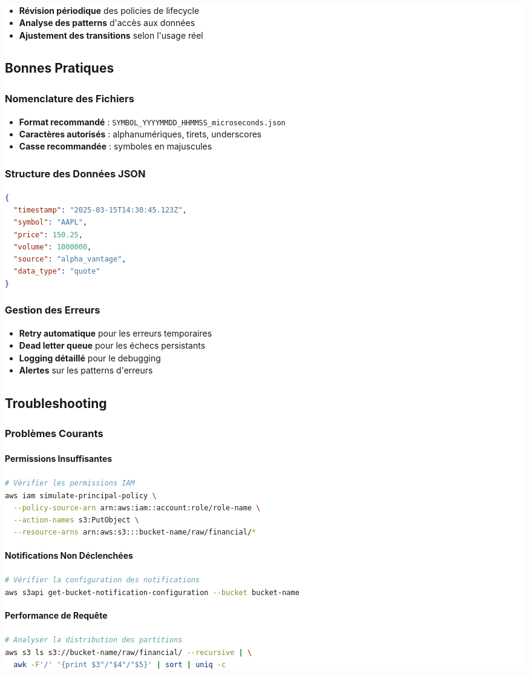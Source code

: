 - **Révision périodique** des policies de lifecycle
- **Analyse des patterns** d'accès aux données
- **Ajustement des transitions** selon l'usage réel

## Bonnes Pratiques

### Nomenclature des Fichiers

- **Format recommandé** : `SYMBOL_YYYYMMDD_HHMMSS_microseconds.json`
- **Caractères autorisés** : alphanumériques, tirets, underscores
- **Casse recommandée** : symboles en majuscules

### Structure des Données JSON

```json
{
  "timestamp": "2025-03-15T14:30:45.123Z",
  "symbol": "AAPL",
  "price": 150.25,
  "volume": 1000000,
  "source": "alpha_vantage",
  "data_type": "quote"
}
```

### Gestion des Erreurs

- **Retry automatique** pour les erreurs temporaires
- **Dead letter queue** pour les échecs persistants
- **Logging détaillé** pour le debugging
- **Alertes** sur les patterns d'erreurs

## Troubleshooting

### Problèmes Courants

#### Permissions Insuffisantes
```bash
# Vérifier les permissions IAM
aws iam simulate-principal-policy \
  --policy-source-arn arn:aws:iam::account:role/role-name \
  --action-names s3:PutObject \
  --resource-arns arn:aws:s3:::bucket-name/raw/financial/*
```

#### Notifications Non Déclenchées
```bash
# Vérifier la configuration des notifications
aws s3api get-bucket-notification-configuration --bucket bucket-name
```

#### Performance de Requête
```bash
# Analyser la distribution des partitions
aws s3 ls s3://bucket-name/raw/financial/ --recursive | \
  awk -F'/' '{print $3"/"$4"/"$5}' | sort | uniq -c
```
